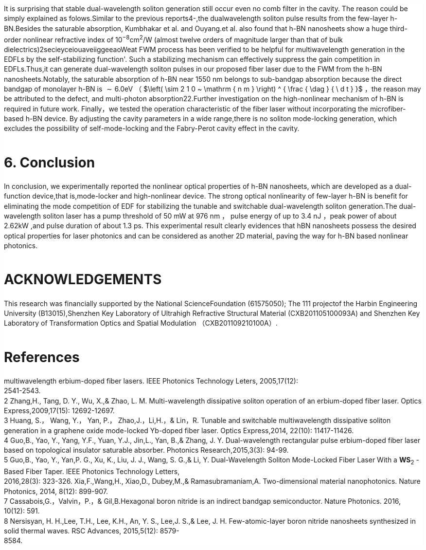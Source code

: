 It is surprising that stable dual-wavelength soliton generation still occur even no comb filter in the cavity. The reason could be simply explained as folows.Similar to the previous reports4-,the dualwavelength soliton pulse results from the few-layer h-BN.Besides the saturable absorption, Kumbhakar et al. and Ouyang.et al. also found that h-BN nanosheets show a huge third-order nonlinear refractive index of $1 0 ^ { - 8 } \mathrm { c m } ^ { 2 } / \mathrm { W }$ (almost twelve orders of magnitude larger than that of bulk dielectrics)2secieyceiouaveiiggeeaoWeat FWM process has been verified to be helpful for multiwavelength generation in the EDFLs by the self-stabilizing function'. Such a stabilizing mechanism can effectively suppress the gain competition in EDFLs.Thus,it can generate dual-wavelength soliton pulses in our proposed fiber laser due to the FWM from the h-BN nanosheets.Notably, the saturable absorption of h-BN near $1 5 5 0 ~ \mathrm { n m }$ belongs to sub-bandgap absorption because the direct bandgap of monolayer h-BN is ${ \sim } 6 . 0 \mathrm { e V }$ （ $\left( \sim 2 1 0 ~ \mathrm { n m } \right) ^ { \frac { \dag } { \ d t } }$ ，the reason may be attributed to the defect, and multi-photon absorption22.Further investigation on the high-nonlinear mechanism of h-BN is required in future work. Finally，we tested the operation characteristic of the fiber laser without incorporating the microfiber-based h-BN device. By adjusting the cavity parameters in a wide range,there is no soliton mode-locking generation, which excludes the possibility of self-mode-locking and the Fabry-Perot cavity effect in the cavity.

# 6. Conclusion

In conclusion, we experimentally reported the nonlinear optical properties of h-BN nanosheets, which are developed as a dual-function device,that is,mode-locker and high-nonlinear device. The strong optical nonlinearity of few-layer h-BN is benefit for eliminating the mode competition of EDF for stabilizing the tunable and switchable dual-wavelength soliton generation.The dual-wavelength soliton laser has a pump threshold of $5 0 ~ \mathrm { m W }$ at $9 7 6 ~ \mathrm { n m }$ ， pulse energy of up to $3 . 4 ~ \mathrm { n J }$ ，peak power of about $2 . 6 2 \mathrm { k W }$ ,and pulse duration of about 1.3 ps. This experimental result clearly evidences that hBN nanosheets possess the desired optical properties for laser photonics and can be considered as another 2D material, paving the way for h-BN based nonlinear photonics.

# ACKNOWLEDGEMENTS

This research was financially supported by the National ScienceFoundation (61575050); The 111 projectof the Harbin Engineering University (B13015),Shenzhen Key Laboratory of Ultrahigh Refractive Structural Material (CXB201105100093A) and Shenzhen Key Laboratory of Transformation Optics and Spatial Modulation （CXB201109210100A）.

# References

multiwavelength erbium-doped fiber lasers. IEEE Photonics Technology Leters, 2005,17(12):   
2541-2543.   
2 Zhang,H., Tang, D. Y., Wu, X.,& Zhao, L. M. Multi-wavelength dissipative soliton operation of an erbium-doped fiber laser. Optics Express,2009,17(15): 12692-12697.   
3 Huang, S.， Wang, Y.， Yan, P.， Zhao,J.，Li,H.，& Lin，R. Tunable and switchable multiwavelength dissipative soliton generation in a graphene oxide mode-locked Yb-doped fiber laser. Optics Express,2014, 22(10): 11417-11426.   
4 Guo,B., Yao, Y., Yang, Y.F., Yuan, Y.J., Jin,L., Yan, B.,& Zhang, J. Y. Dual-wavelength rectangular pulse erbium-doped fiber laser based on topological insulator saturable absorber. Photonics Research,2015,3(3): 94-99.   
5 Guo,B., Yao, Y., Yan,P. G., Xu, K., Liu, J. J., Wang, S. G.,& Li, Y. Dual-Wavelength Soliton Mode-Locked Fiber Laser With a $\mathbf { W S } _ { 2 }$ -Based Fiber Taper. IEEE Photonics Technology Letters,   
2016,28(3): 323-326. Xia,F.,Wang,H., Xiao,D., Dubey,M.,& Ramasubramaniam,A. Two-dimensional material nanophotonics. Nature Photonics, 2014, 8(12): 899-907.   
7 Cassabois,G.，Valvin，P.，& Gil,B.Hexagonal boron nitride is an indirect bandgap semiconductor. Nature Photonics. 2016, 10(12): 591.   
8 Nersisyan, H. H.,Lee, T.H., Lee, K.H., An, Y. S., Lee,J. S.,& Lee, J. H. Few-atomic-layer boron nitride nanosheets synthesized in solid thermal waves. RSC Advances, 2015,5(12): 8579-   
8584.   